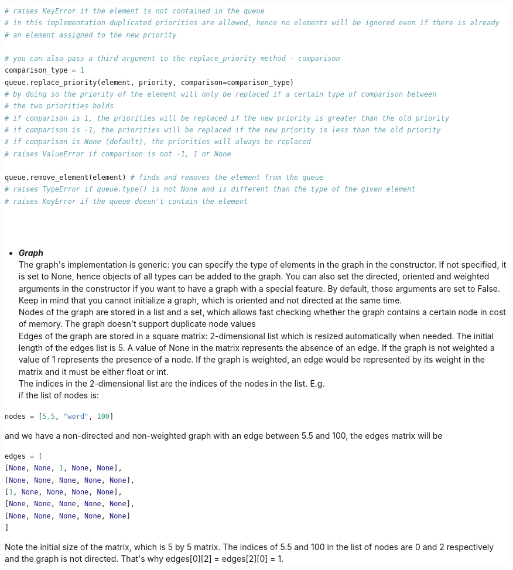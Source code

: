 ```python
# raises KeyError if the element is not contained in the queue
# in this implementation duplicated priorities are allowed, hence no elements will be ignored even if there is already
# an element assigned to the new priority

# you can also pass a third argument to the replace_priority method - comparison
comparison_type = 1
queue.replace_priority(element, priority, comparison=comparison_type)
# by doing so the priority of the element will only be replaced if a certain type of comparison between 
# the two priorities holds
# if comparison is 1, the priorities will be replaced if the new priority is greater than the old priority
# if comparison is -1, the priorities will be replaced if the new priority is less than the old priority
# if comparison is None (default), the priorities will always be replaced
# raises ValueError if comparison is not -1, 1 or None

queue.remove_element(element) # finds and removes the element from the queue
# raises TypeError if queue.type() is not None and is different than the type of the given element
# raises KeyError if the queue doesn't contain the element
```

<br> <br>

- **_Graph<a name="graph"></a>_** <br>
The graph's implementation is generic: you can specify the type of elements in the graph in the constructor. 
If not specified, it is set to None, hence objects of all types can be added to the graph. You can also set the
directed, oriented and weighted arguments in the constructor if you want to have a graph with a special feature.
By default, those arguments are set to False. Keep in mind that you cannot initialize a graph, which is oriented and
not directed at the same time. <br>
Nodes of the graph are stored in a list and a set, which allows fast checking
whether the graph contains a certain node in cost of memory. The graph doesn't support duplicate node values <br>
Edges of the graph are stored in a square matrix: 2-dimensional list which is resized automatically when needed. 
The initial length of the edges list is 5. A value of None in the matrix represents the absence of an edge. If the graph
is not weighted a value of 1 represents the presence of a node. If the graph is weighted, an edge would be represented by 
its weight in the matrix and it must be either float or int. <br>
The indices in the 2-dimensional list are the indices of the nodes in the list. E.g. <br> 
if the list of nodes is:
```python
nodes = [5.5, "word", 100]
```
and we have a non-directed and non-weighted graph with an edge between 5.5 and 100, the edges matrix will be
```python
edges = [
[None, None, 1, None, None],
[None, None, None, None, None],
[1, None, None, None, None],
[None, None, None, None, None],
[None, None, None, None, None]
]
```
Note the initial size of the matrix, which is 5 by 5 matrix. The indices of 5.5 and 100 in the list of nodes are 0 and 2
respectively and the graph is not directed. That's why edges[0][2] = edges[2][0] = 1.
